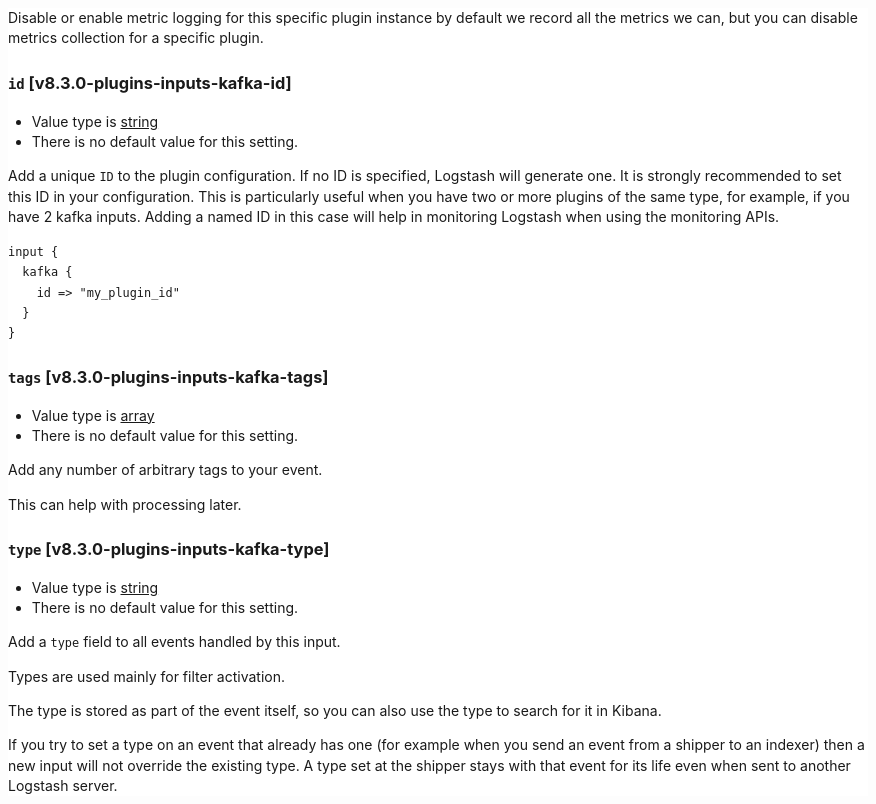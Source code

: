 Disable or enable metric logging for this specific plugin instance by default we record all the metrics we can, but you can disable metrics collection for a specific plugin.

### `id` [v8.3.0-plugins-inputs-kafka-id]

* Value type is [string](/lsr/value-types.md#string)
* There is no default value for this setting.

Add a unique `ID` to the plugin configuration. If no ID is specified, Logstash will generate one. It is strongly recommended to set this ID in your configuration. This is particularly useful when you have two or more plugins of the same type, for example, if you have 2 kafka inputs. Adding a named ID in this case will help in monitoring Logstash when using the monitoring APIs.

```
input {
  kafka {
    id => "my_plugin_id"
  }
}
```

### `tags` [v8.3.0-plugins-inputs-kafka-tags]

* Value type is [array](/lsr/value-types.md#array)
* There is no default value for this setting.

Add any number of arbitrary tags to your event.

This can help with processing later.

### `type` [v8.3.0-plugins-inputs-kafka-type]

* Value type is [string](/lsr/value-types.md#string)
* There is no default value for this setting.

Add a `type` field to all events handled by this input.

Types are used mainly for filter activation.

The type is stored as part of the event itself, so you can also use the type to search for it in Kibana.

If you try to set a type on an event that already has one (for example when you send an event from a shipper to an indexer) then a new input will not override the existing type. A type set at the shipper stays with that event for its life even when sent to another Logstash server.
